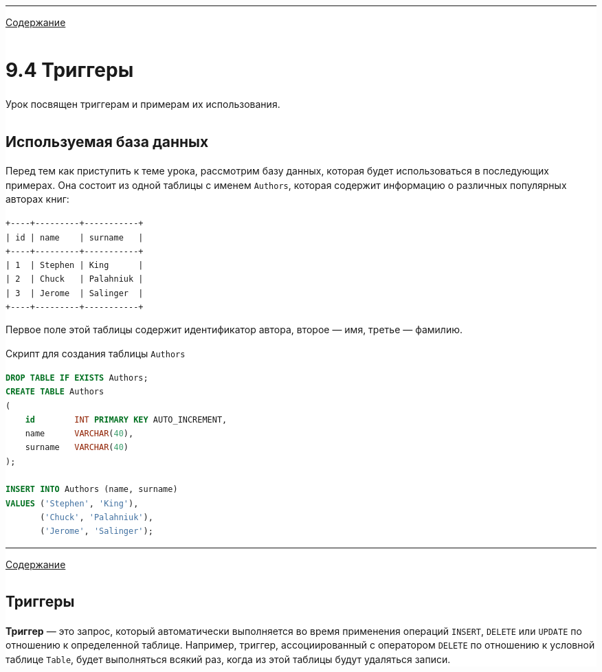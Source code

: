 <hr>

[Содержание](#содержание)

# 9.4 Триггеры

Урок посвящен триггерам и примерам их использования.

##  Используемая база данных

Перед тем как приступить к теме урока, рассмотрим базу данных, которая будет использоваться в последующих примерах. Она состоит из одной таблицы с именем `Authors`, которая содержит информацию о различных популярных авторах книг:

```
+----+---------+-----------+
| id | name    | surname   |
+----+---------+-----------+
| 1  | Stephen | King      |
| 2  | Chuck   | Palahniuk |
| 3  | Jerome  | Salinger  |
+----+---------+-----------+
```

Первое поле этой таблицы содержит идентификатор автора, второе — имя, третье — фамилию.

Скрипт для создания таблицы `Authors`

```sql
DROP TABLE IF EXISTS Authors;
CREATE TABLE Authors
(
    id        INT PRIMARY KEY AUTO_INCREMENT,
    name      VARCHAR(40),
    surname   VARCHAR(40)
);

INSERT INTO Authors (name, surname)
VALUES ('Stephen', 'King'),
       ('Chuck', 'Palahniuk'),
       ('Jerome', 'Salinger');
```

<hr>

[Содержание](#содержание)

## Триггеры

**Триггер** — это запрос, который автоматически выполняется во время применения операций `INSERT`, `DELETE` или `UPDATE` по отношению к определенной таблице. Например, триггер, ассоциированный с оператором `DELETE` по отношению к условной таблице `Table`, будет выполняться всякий раз, когда из этой таблицы будут удаляться записи.
